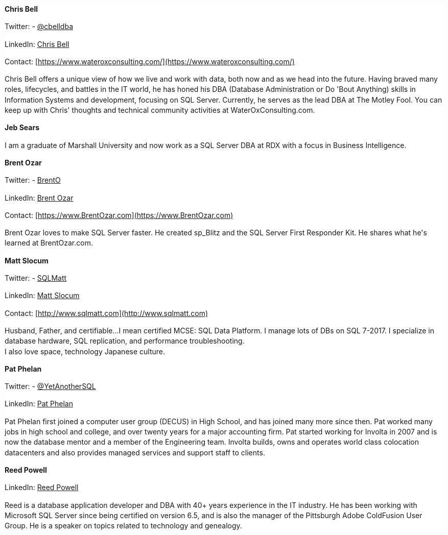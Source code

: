 **Chris Bell**
 
Twitter:  - [@cbelldba](https://www.twitter.com/@cbelldba)
 
LinkedIn: [Chris Bell](http://www.linkedin.com/pub/christopher-bell/19/a08/93/)
 
Contact: [https://www.wateroxconsulting.com/](https://www.wateroxconsulting.com/)
 
Chris Bell offers a unique view of how we live and work with data, both now and as we head into the future. Having braved many roles, lifecycles, and battles in the IT world, he has honed his DBA (Database Administration or Do 'Bout Anything) skills in Information Systems and development, focusing on SQL Server. Currently, he serves as the lead DBA at The Motley Fool. You can keep up with Chris' thoughts and technical community activities at WaterOxConsulting.com.
 
**Jeb Sears**
 
I am a graduate of Marshall University and now work as a SQL Server DBA at RDX with a focus in Business Intelligence. 
 
**Brent Ozar**
 
Twitter:  - [BrentO](https://www.twitter.com/BrentO)
 
LinkedIn: [Brent Ozar](https://www.linkedin.com/in/brentozar)
 
Contact: [https://www.BrentOzar.com](https://www.BrentOzar.com)
 
Brent Ozar loves to make SQL Server faster. He created sp_Blitz and the SQL Server First Responder Kit. He shares what he's learned at BrentOzar.com.
 
**Matt Slocum**
 
Twitter:  - [SQLMatt](https://www.twitter.com/SQLMatt)
 
LinkedIn: [Matt Slocum](http://www.linkedin.com/pub/matt-slocum/5/251/709)
 
Contact: [http://www.sqlmatt.com](http://www.sqlmatt.com)
 
Husband, Father, and certifiable...I mean certified MCSE: SQL Data Platform. I manage lots of DBs on SQL 7-2017. I specialize in database hardware, SQL replication, and performance troubleshooting.  
I also love space, technology  Japanese culture.
 
**Pat Phelan**
 
Twitter:  - [@YetAnotherSQL](https://www.twitter.com/@YetAnotherSQL)
 
LinkedIn: [Pat Phelan](https://www.linkedin.com/in/phelanp)
 
Pat Phelan first joined a computer user group (DECUS) in High School, and has joined many more since then. Pat worked many jobs in high school and college, and over twenty years for a major accounting firm. Pat started working for Involta in 2007 and is now the database mentor and a member of the Engineering team. Involta builds, owns and operates world class colocation datacenters and also provides managed services and support staff to clients.
 
**Reed Powell**
 
LinkedIn: [Reed Powell](https://www.linkedin.com/pub/reed-powell/6/152/371)
 
Reed is a database application developer and DBA with 40+ years experience in the IT industry.  He has been working with Microsoft SQL Server since being certified on version 6.5, and is also the manager of the Pittsburgh Adobe ColdFusion User Group.  He is a speaker on topics related to technology and genealogy.
 